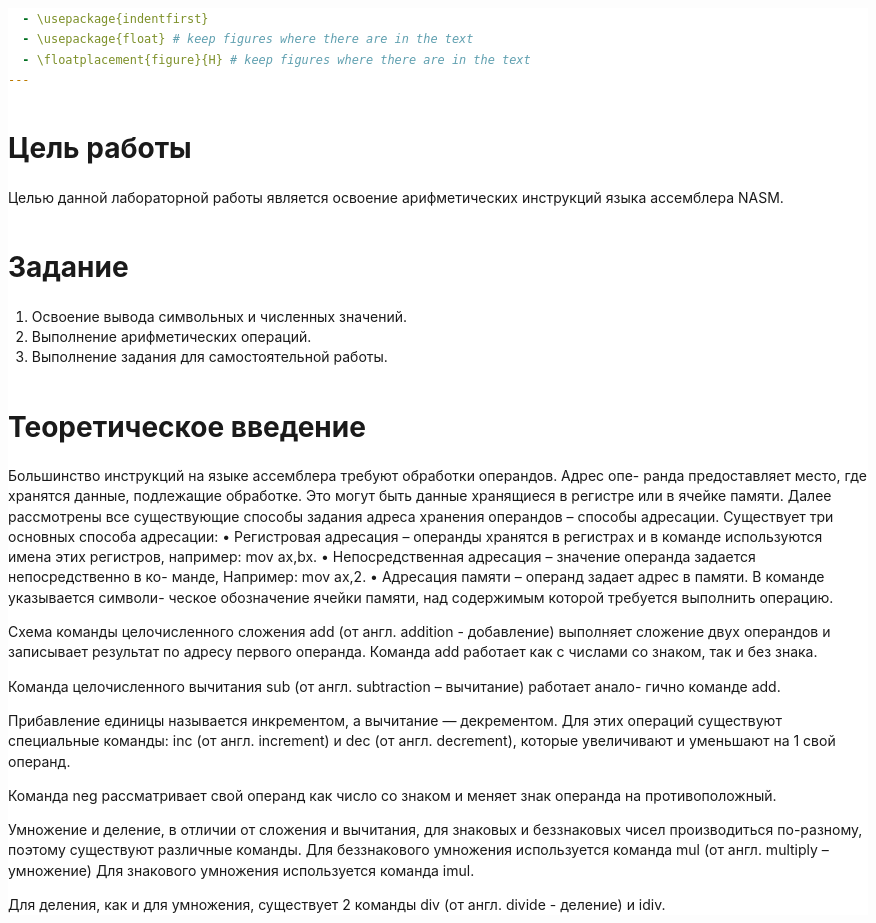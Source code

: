 ```yaml
  - \usepackage{indentfirst}
  - \usepackage{float} # keep figures where there are in the text
  - \floatplacement{figure}{H} # keep figures where there are in the text
---
```


# Цель работы

Целью данной лабораторной работы является освоение арифметических инструкций языка ассемблера NASM.

# Задание

1. Освоение вывода символьных и численных значений.
2. Выполнение арифметических операций.
3. Выполнение задания для самостоятельной работы.

# Теоретическое введение

Большинство инструкций на языке ассемблера требуют обработки операндов. Адрес опе-
ранда предоставляет место, где хранятся данные, подлежащие обработке. Это могут быть
данные хранящиеся в регистре или в ячейке памяти. Далее рассмотрены все существующие
способы задания адреса хранения операндов – способы адресации.
Существует три основных способа адресации:
• Регистровая адресация – операнды хранятся в регистрах и в команде используются
имена этих регистров, например: mov ax,bx.
• Непосредственная адресация – значение операнда задается непосредственно в ко-
манде, Например: mov ax,2.
• Адресация памяти – операнд задает адрес в памяти. В команде указывается символи-
ческое обозначение ячейки памяти, над содержимым которой требуется выполнить
операцию.

Схема команды целочисленного сложения add (от англ. addition - добавление) выполняет
сложение двух операндов и записывает результат по адресу первого операнда. Команда add
работает как с числами со знаком, так и без знака.

Команда целочисленного вычитания sub (от англ. subtraction – вычитание) работает анало-
гично команде add.

Прибавление единицы называется инкрементом, а вычитание — декрементом.
Для этих операций существуют специальные команды: inc (от англ. increment) и dec (от англ.
decrement), которые увеличивают и уменьшают на 1 свой операнд.

Команда neg рассматривает свой операнд как число со знаком и меняет знак операнда на
противоположный. 

Умножение и деление, в отличии от сложения и вычитания, для знаковых и беззнаковых
чисел производиться по-разному, поэтому существуют различные команды.
Для беззнакового умножения используется команда mul (от англ. multiply – умножение)
Для знакового умножения используется команда imul.

Для деления, как и для умножения, существует 2 команды div (от англ. divide - деление) и
idiv.
